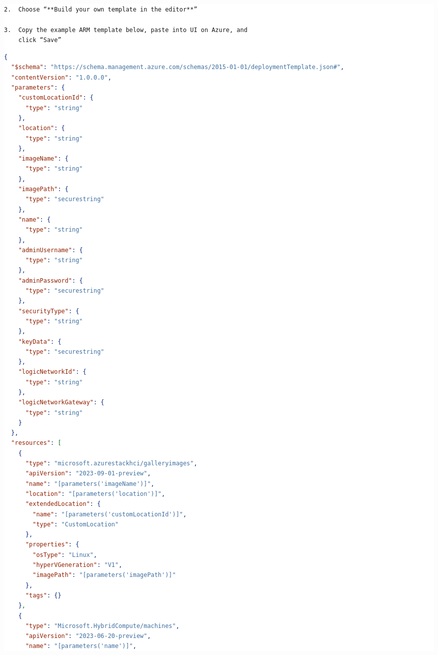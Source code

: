     2.  Choose “**Build your own template in the editor**”

    3.  Copy the example ARM template below, paste into UI on Azure, and
        click “Save”

```json
{
  "$schema": "https://schema.management.azure.com/schemas/2015-01-01/deploymentTemplate.json#",
  "contentVersion": "1.0.0.0",
  "parameters": {
    "customLocationId": {
      "type": "string"
    },
    "location": {
      "type": "string"
    },
    "imageName": {
      "type": "string"
    },
    "imagePath": {
      "type": "securestring"
    },
    "name": {
      "type": "string"
    },
    "adminUsername": {
      "type": "string"
    },
    "adminPassword": {
      "type": "securestring"
    },
    "securityType": {
      "type": "string"
    },
    "keyData": {
      "type": "securestring"
    },
	"logicNetworkId": {
      "type": "string"
    },
	"logicNetworkGateway": {
      "type": "string"
    }
  },
  "resources": [
    {
      "type": "microsoft.azurestackhci/galleryimages",
      "apiVersion": "2023-09-01-preview",
      "name": "[parameters('imageName')]",
      "location": "[parameters('location')]",
      "extendedLocation": {
        "name": "[parameters('customLocationId')]",
        "type": "CustomLocation"
      },
      "properties": {
        "osType": "Linux",
        "hyperVGeneration": "V1",
        "imagePath": "[parameters('imagePath')]"
      },
      "tags": {}
    },
    {
      "type": "Microsoft.HybridCompute/machines",
      "apiVersion": "2023-06-20-preview",
      "name": "[parameters('name')]",
```